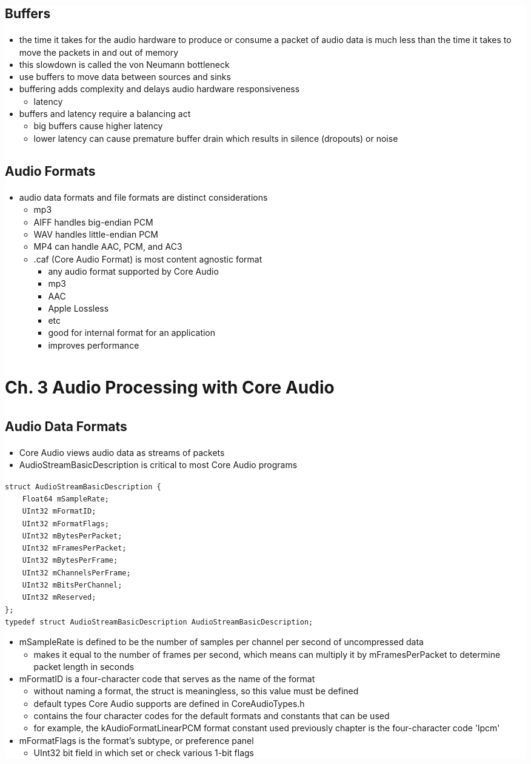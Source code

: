 ## Buffers
- the time it takes for the audio hardware to produce or consume a packet of audio
  data is much less than the time it takes to move the packets in and out of memory
- this slowdown is called the von Neumann bottleneck
- use buffers to move data between sources and sinks
- buffering adds complexity and delays audio hardware responsiveness
    - latency
- buffers and latency require a balancing act
    - big buffers cause higher latency
    - lower latency can cause premature buffer drain which results in
      silence (dropouts) or noise

## Audio Formats
- audio data formats and file formats are distinct considerations
    - mp3
    - AIFF handles big-endian PCM
    - WAV handles little-endian PCM
    - MP4 can handle AAC, PCM, and AC3
    - .caf (Core Audio Format) is most content agnostic format
        - any audio format supported by Core Audio
        - mp3
        - AAC
        - Apple Lossless
        - etc
        - good for internal format for an application
        - improves performance

# Ch. 3 Audio Processing with Core Audio
## Audio Data Formats
- Core Audio views audio data as streams of packets
- AudioStreamBasicDescription is critical to most Core Audio programs
```
struct AudioStreamBasicDescription {
    Float64 mSampleRate;
    UInt32 mFormatID;
    UInt32 mFormatFlags;
    UInt32 mBytesPerPacket;
    UInt32 mFramesPerPacket;
    UInt32 mBytesPerFrame;
    UInt32 mChannelsPerFrame;
    UInt32 mBitsPerChannel;
    UInt32 mReserved;
};
typedef struct AudioStreamBasicDescription AudioStreamBasicDescription;
```


- mSampleRate is defined to be the number of samples per channel per second of
  uncompressed data
    - makes it equal to the number of frames per second, which means can multiply it
      by mFramesPerPacket to determine packet length in seconds
- mFormatID is a four-character code that serves as the name of the format
    - without naming a format, the struct is meaningless, so this value must
      be defined
    - default types Core Audio supports are defined in CoreAudioTypes.h
    - contains the four character codes for the default formats and constants
      that can be used
    - for example, the kAudioFormatLinearPCM format constant used previously
      chapter is the four-character code 'lpcm'
- mFormatFlags is the format’s subtype, or preference panel
    - UInt32 bit field in which set or check various 1-bit flags